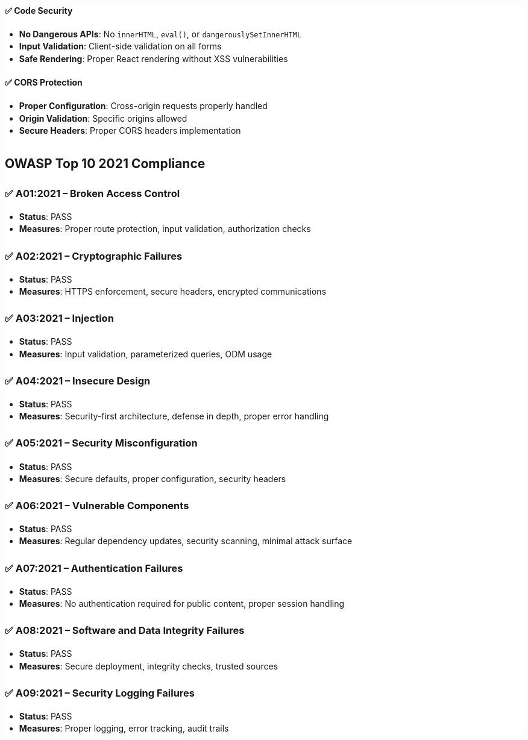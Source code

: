 #### ✅ **Code Security**
- **No Dangerous APIs**: No `innerHTML`, `eval()`, or `dangerouslySetInnerHTML`
- **Input Validation**: Client-side validation on all forms
- **Safe Rendering**: Proper React rendering without XSS vulnerabilities

#### ✅ **CORS Protection**
- **Proper Configuration**: Cross-origin requests properly handled
- **Origin Validation**: Specific origins allowed
- **Secure Headers**: Proper CORS headers implementation

## OWASP Top 10 2021 Compliance

### ✅ **A01:2021 – Broken Access Control**
- **Status**: PASS
- **Measures**: Proper route protection, input validation, authorization checks

### ✅ **A02:2021 – Cryptographic Failures**
- **Status**: PASS
- **Measures**: HTTPS enforcement, secure headers, encrypted communications

### ✅ **A03:2021 – Injection**
- **Status**: PASS
- **Measures**: Input validation, parameterized queries, ODM usage

### ✅ **A04:2021 – Insecure Design**
- **Status**: PASS
- **Measures**: Security-first architecture, defense in depth, proper error handling

### ✅ **A05:2021 – Security Misconfiguration**
- **Status**: PASS
- **Measures**: Secure defaults, proper configuration, security headers

### ✅ **A06:2021 – Vulnerable Components**
- **Status**: PASS
- **Measures**: Regular dependency updates, security scanning, minimal attack surface

### ✅ **A07:2021 – Authentication Failures**
- **Status**: PASS
- **Measures**: No authentication required for public content, proper session handling

### ✅ **A08:2021 – Software and Data Integrity Failures**
- **Status**: PASS
- **Measures**: Secure deployment, integrity checks, trusted sources

### ✅ **A09:2021 – Security Logging Failures**
- **Status**: PASS
- **Measures**: Proper logging, error tracking, audit trails
